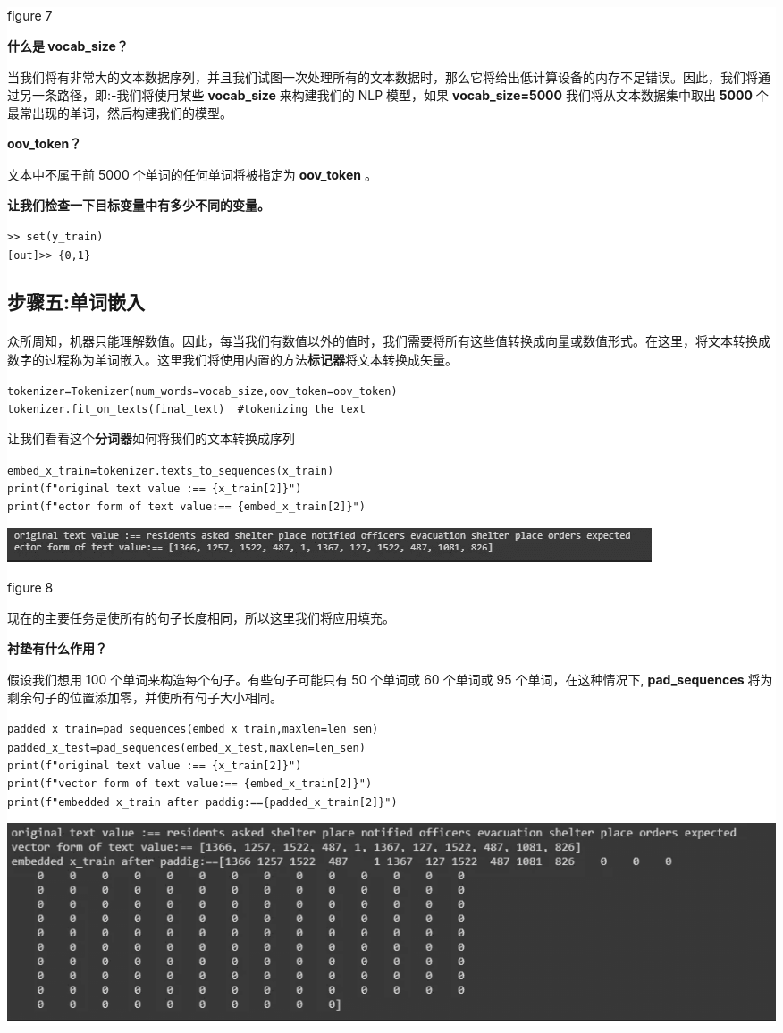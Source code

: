 figure 7

**什么是 vocab_size？**

当我们将有非常大的文本数据序列，并且我们试图一次处理所有的文本数据时，那么它将给出低计算设备的内存不足错误。因此，我们将通过另一条路径，即:-我们将使用某些 **vocab_size** 来构建我们的 NLP 模型，如果 **vocab_size=5000** 我们将从文本数据集中取出 **5000** 个最常出现的单词，然后构建我们的模型。

**oov_token？**

文本中不属于前 5000 个单词的任何单词将被指定为 **oov_token** 。

**让我们检查一下目标变量中有多少不同的变量。**

```
>> set(y_train)
[out]>> {0,1}
```

## 步骤五:单词嵌入

众所周知，机器只能理解数值。因此，每当我们有数值以外的值时，我们需要将所有这些值转换成向量或数值形式。在这里，将文本转换成数字的过程称为单词嵌入。这里我们将使用内置的方法**标记器**将文本转换成矢量。

```
tokenizer=Tokenizer(num_words=vocab_size,oov_token=oov_token)
tokenizer.fit_on_texts(final_text)  #tokenizing the text
```

让我们看看这个**分词器**如何将我们的文本转换成序列

```
embed_x_train=tokenizer.texts_to_sequences(x_train)
print(f"original text value :== {x_train[2]}")
print(f"ector form of text value:== {embed_x_train[2]}")
```

![](img/750f96a86e795dc593a3040fab53e503.png)

figure 8

现在的主要任务是使所有的句子长度相同，所以这里我们将应用填充。

**衬垫有什么作用？**

假设我们想用 100 个单词来构造每个句子。有些句子可能只有 50 个单词或 60 个单词或 95 个单词，在这种情况下, **pad_sequences** 将为剩余句子的位置添加零，并使所有句子大小相同。

```
padded_x_train=pad_sequences(embed_x_train,maxlen=len_sen)
padded_x_test=pad_sequences(embed_x_test,maxlen=len_sen)
print(f"original text value :== {x_train[2]}")
print(f"vector form of text value:== {embed_x_train[2]}")
print(f"embedded x_train after paddig:=={padded_x_train[2]}")
```

![](img/6d278a23844271461f9840123b0c431c.png)
